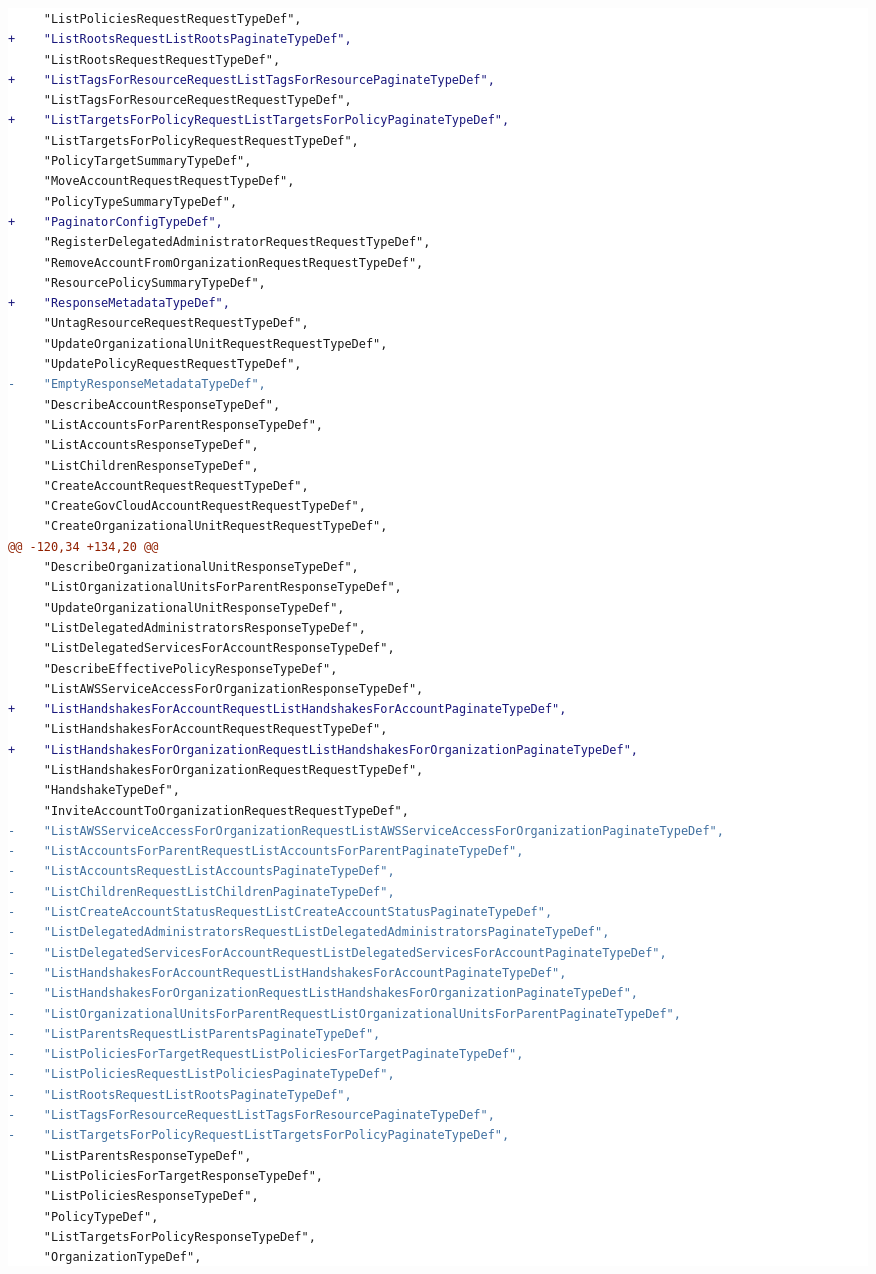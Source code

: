 ```diff
     "ListPoliciesRequestRequestTypeDef",
+    "ListRootsRequestListRootsPaginateTypeDef",
     "ListRootsRequestRequestTypeDef",
+    "ListTagsForResourceRequestListTagsForResourcePaginateTypeDef",
     "ListTagsForResourceRequestRequestTypeDef",
+    "ListTargetsForPolicyRequestListTargetsForPolicyPaginateTypeDef",
     "ListTargetsForPolicyRequestRequestTypeDef",
     "PolicyTargetSummaryTypeDef",
     "MoveAccountRequestRequestTypeDef",
     "PolicyTypeSummaryTypeDef",
+    "PaginatorConfigTypeDef",
     "RegisterDelegatedAdministratorRequestRequestTypeDef",
     "RemoveAccountFromOrganizationRequestRequestTypeDef",
     "ResourcePolicySummaryTypeDef",
+    "ResponseMetadataTypeDef",
     "UntagResourceRequestRequestTypeDef",
     "UpdateOrganizationalUnitRequestRequestTypeDef",
     "UpdatePolicyRequestRequestTypeDef",
-    "EmptyResponseMetadataTypeDef",
     "DescribeAccountResponseTypeDef",
     "ListAccountsForParentResponseTypeDef",
     "ListAccountsResponseTypeDef",
     "ListChildrenResponseTypeDef",
     "CreateAccountRequestRequestTypeDef",
     "CreateGovCloudAccountRequestRequestTypeDef",
     "CreateOrganizationalUnitRequestRequestTypeDef",
@@ -120,34 +134,20 @@
     "DescribeOrganizationalUnitResponseTypeDef",
     "ListOrganizationalUnitsForParentResponseTypeDef",
     "UpdateOrganizationalUnitResponseTypeDef",
     "ListDelegatedAdministratorsResponseTypeDef",
     "ListDelegatedServicesForAccountResponseTypeDef",
     "DescribeEffectivePolicyResponseTypeDef",
     "ListAWSServiceAccessForOrganizationResponseTypeDef",
+    "ListHandshakesForAccountRequestListHandshakesForAccountPaginateTypeDef",
     "ListHandshakesForAccountRequestRequestTypeDef",
+    "ListHandshakesForOrganizationRequestListHandshakesForOrganizationPaginateTypeDef",
     "ListHandshakesForOrganizationRequestRequestTypeDef",
     "HandshakeTypeDef",
     "InviteAccountToOrganizationRequestRequestTypeDef",
-    "ListAWSServiceAccessForOrganizationRequestListAWSServiceAccessForOrganizationPaginateTypeDef",
-    "ListAccountsForParentRequestListAccountsForParentPaginateTypeDef",
-    "ListAccountsRequestListAccountsPaginateTypeDef",
-    "ListChildrenRequestListChildrenPaginateTypeDef",
-    "ListCreateAccountStatusRequestListCreateAccountStatusPaginateTypeDef",
-    "ListDelegatedAdministratorsRequestListDelegatedAdministratorsPaginateTypeDef",
-    "ListDelegatedServicesForAccountRequestListDelegatedServicesForAccountPaginateTypeDef",
-    "ListHandshakesForAccountRequestListHandshakesForAccountPaginateTypeDef",
-    "ListHandshakesForOrganizationRequestListHandshakesForOrganizationPaginateTypeDef",
-    "ListOrganizationalUnitsForParentRequestListOrganizationalUnitsForParentPaginateTypeDef",
-    "ListParentsRequestListParentsPaginateTypeDef",
-    "ListPoliciesForTargetRequestListPoliciesForTargetPaginateTypeDef",
-    "ListPoliciesRequestListPoliciesPaginateTypeDef",
-    "ListRootsRequestListRootsPaginateTypeDef",
-    "ListTagsForResourceRequestListTagsForResourcePaginateTypeDef",
-    "ListTargetsForPolicyRequestListTargetsForPolicyPaginateTypeDef",
     "ListParentsResponseTypeDef",
     "ListPoliciesForTargetResponseTypeDef",
     "ListPoliciesResponseTypeDef",
     "PolicyTypeDef",
     "ListTargetsForPolicyResponseTypeDef",
     "OrganizationTypeDef",
```
